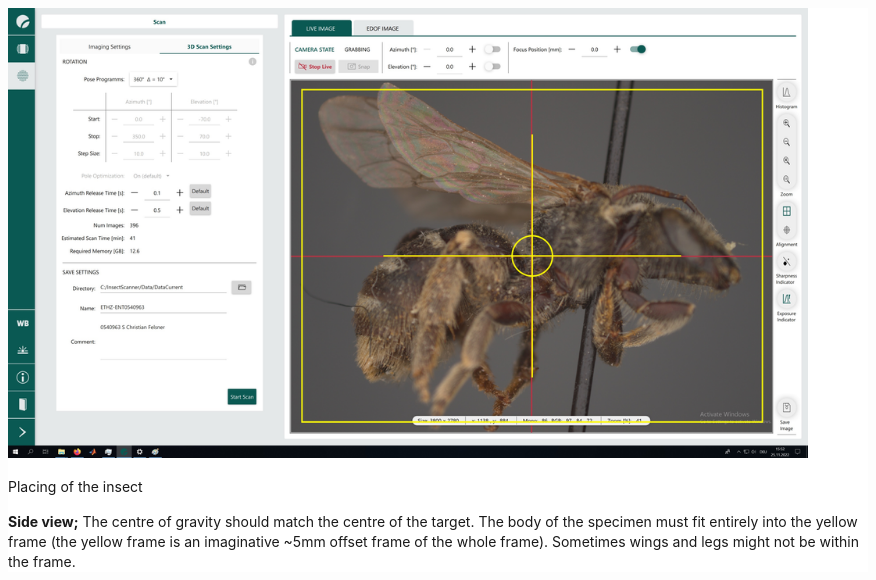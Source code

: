 <img src="img/004.jpg" width="800"/>


Placing of the insect

**Side view;** The centre of gravity should match the centre of the target. The body of the specimen must fit entirely into the yellow frame (the yellow frame is an imaginative ~5mm offset frame of the whole frame). Sometimes wings and legs might not be within the frame.

<p align="left">